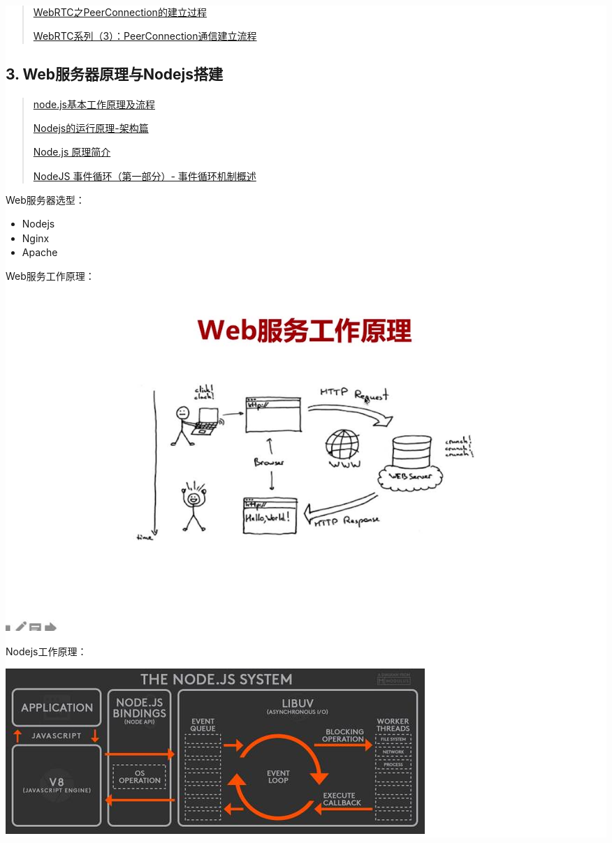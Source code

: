 > [WebRTC之PeerConnection的建立过程](https://www.cnblogs.com/cther/p/myPeerConnection.html)
>
> [WebRTC系列（3）：PeerConnection通信建立流程](<https://www.jianshu.com/p/43957ee18f1a>)

## 3. Web服务器原理与Nodejs搭建

> [node.js基本工作原理及流程](<https://blog.csdn.net/xiangzhihong8/article/details/53954600>)
>
> [Nodejs的运行原理-架构篇](https://www.cnblogs.com/peiyu1988/p/8192066.html)
>
> [Node.js 原理简介](https://www.cnblogs.com/bingooo/p/6720540.html)
>
> [NodeJS 事件循环（第一部分）- 事件循环机制概述](<https://zhuanlan.zhihu.com/p/37427130>)

Web服务器选型：

- Nodejs
- Nginx
- Apache

Web服务工作原理：

![web服务工作原理](webrtc-01/web服务工作原理.png)

Nodejs工作原理：

![Nodejs工作原理](webrtc-01/Nodejs工作原理.png)
